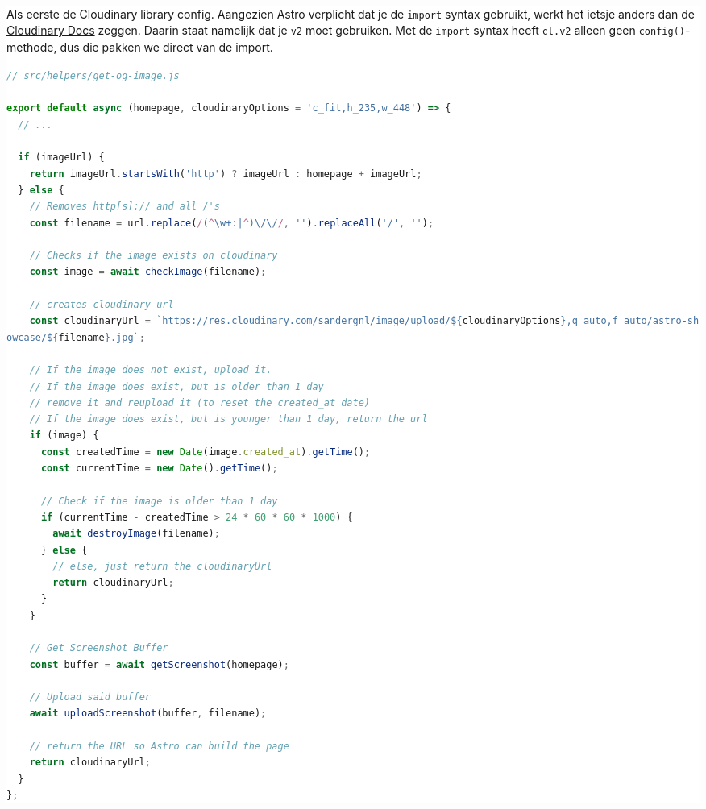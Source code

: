 Als eerste de Cloudinary library config. Aangezien Astro verplicht dat je de `import` syntax gebruikt, werkt het ietsje anders dan de [Cloudinary Docs](https://cloudinary.com/documentation/node_integration#installation_and_setup) zeggen. Daarin staat namelijk dat je `v2` moet gebruiken. Met de `import` syntax heeft `cl.v2` alleen geen `config()`-methode, dus die pakken we direct van de import.

```javascript
// src/helpers/get-og-image.js

export default async (homepage, cloudinaryOptions = 'c_fit,h_235,w_448') => {
  // ...

  if (imageUrl) {
    return imageUrl.startsWith('http') ? imageUrl : homepage + imageUrl;
  } else {
    // Removes http[s]:// and all /'s
    const filename = url.replace(/(^\w+:|^)\/\//, '').replaceAll('/', '');

    // Checks if the image exists on cloudinary
    const image = await checkImage(filename);

    // creates cloudinary url
    const cloudinaryUrl = `https://res.cloudinary.com/sandergnl/image/upload/${cloudinaryOptions},q_auto,f_auto/astro-showcase/${filename}.jpg`;

    // If the image does not exist, upload it.
    // If the image does exist, but is older than 1 day
    // remove it and reupload it (to reset the created_at date)
    // If the image does exist, but is younger than 1 day, return the url
    if (image) {
      const createdTime = new Date(image.created_at).getTime();
      const currentTime = new Date().getTime();

      // Check if the image is older than 1 day
      if (currentTime - createdTime > 24 * 60 * 60 * 1000) {
        await destroyImage(filename);
      } else {
        // else, just return the cloudinaryUrl
        return cloudinaryUrl;
      }
    }

    // Get Screenshot Buffer
    const buffer = await getScreenshot(homepage);

    // Upload said buffer
    await uploadScreenshot(buffer, filename);

    // return the URL so Astro can build the page
    return cloudinaryUrl;
  }
};
```
